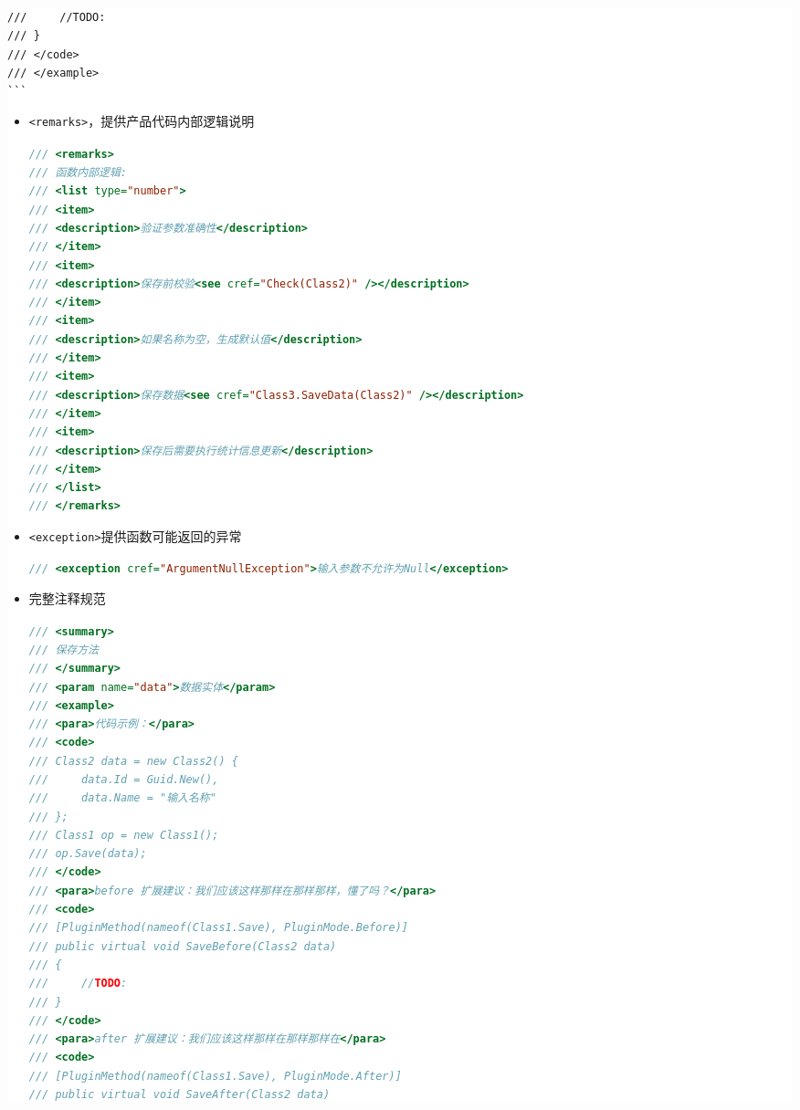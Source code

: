     ///     //TODO:
    /// }
    /// </code>
    /// </example>
    ```

  - `<remarks>`，提供产品代码内部逻辑说明

    ```csharp
    /// <remarks>
    /// 函数内部逻辑:
    /// <list type="number">
    /// <item>
    /// <description>验证参数准确性</description>
    /// </item>
    /// <item>
    /// <description>保存前校验<see cref="Check(Class2)" /></description>
    /// </item>
    /// <item>
    /// <description>如果名称为空，生成默认值</description>
    /// </item>
    /// <item>
    /// <description>保存数据<see cref="Class3.SaveData(Class2)" /></description>
    /// </item>
    /// <item>
    /// <description>保存后需要执行统计信息更新</description>
    /// </item>
    /// </list>
    /// </remarks>
    ```

  - `<exception>`提供函数可能返回的异常

    ```csharp
    /// <exception cref="ArgumentNullException">输入参数不允许为Null</exception>
    ```

  - 完整注释规范

    ```csharp
    /// <summary>
    /// 保存方法
    /// </summary>
    /// <param name="data">数据实体</param>
    /// <example>
    /// <para>代码示例：</para>
    /// <code>
    /// Class2 data = new Class2() {
    ///     data.Id = Guid.New(),
    ///     data.Name = "输入名称"
    /// };
    /// Class1 op = new Class1();
    /// op.Save(data);
    /// </code>
    /// <para>before 扩展建议：我们应该这样那样在那样那样，懂了吗？</para>
    /// <code>
    /// [PluginMethod(nameof(Class1.Save), PluginMode.Before)]
    /// public virtual void SaveBefore(Class2 data)
    /// {
    ///     //TODO:
    /// }
    /// </code>
    /// <para>after 扩展建议：我们应该这样那样在那样那样在</para>
    /// <code>
    /// [PluginMethod(nameof(Class1.Save), PluginMode.After)]
    /// public virtual void SaveAfter(Class2 data)